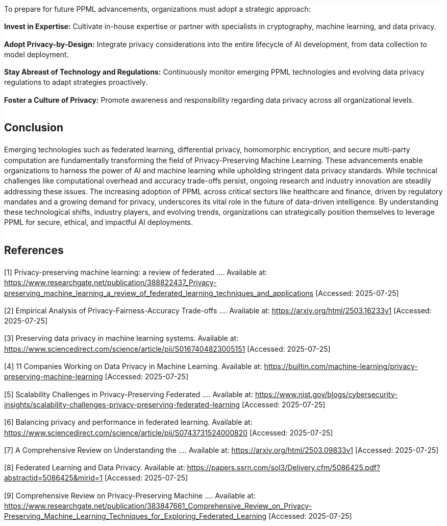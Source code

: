 To prepare for future PPML advancements, organizations must adopt a strategic approach:

**Invest in Expertise:** Cultivate in-house expertise or partner with specialists in cryptography, machine learning, and data privacy.

**Adopt Privacy-by-Design:** Integrate privacy considerations into the entire lifecycle of AI development, from data collection to model deployment.

**Stay Abreast of Technology and Regulations:** Continuously monitor emerging PPML technologies and evolving data privacy regulations to adapt strategies proactively.

**Foster a Culture of Privacy:** Promote awareness and responsibility regarding data privacy across all organizational levels.

## Conclusion

Emerging technologies such as federated learning, differential privacy, homomorphic encryption, and secure multi-party computation are fundamentally transforming the field of Privacy-Preserving Machine Learning. These advancements enable organizations to harness the power of AI and machine learning while upholding stringent data privacy standards. While technical challenges like computational overhead and accuracy trade-offs persist, ongoing research and industry innovation are steadily addressing these issues. The increasing adoption of PPML across critical sectors like healthcare and finance, driven by regulatory mandates and a growing demand for privacy, underscores its vital role in the future of data-driven intelligence. By understanding these technological shifts, industry players, and evolving trends, organizations can strategically position themselves to leverage PPML for secure, ethical, and impactful AI deployments.

## References

[1] Privacy-preserving machine learning: a review of federated .... Available at: https://www.researchgate.net/publication/388822437_Privacy-preserving_machine_learning_a_review_of_federated_learning_techniques_and_applications [Accessed: 2025-07-25]

[2] Empirical Analysis of Privacy-Fairness-Accuracy Trade-offs .... Available at: https://arxiv.org/html/2503.16233v1 [Accessed: 2025-07-25]

[3] Preserving data privacy in machine learning systems. Available at: https://www.sciencedirect.com/science/article/pii/S0167404823005151 [Accessed: 2025-07-25]

[4] 11 Companies Working on Data Privacy in Machine Learning. Available at: https://builtin.com/machine-learning/privacy-preserving-machine-learning [Accessed: 2025-07-25]

[5] Scalability Challenges in Privacy-Preserving Federated .... Available at: https://www.nist.gov/blogs/cybersecurity-insights/scalability-challenges-privacy-preserving-federated-learning [Accessed: 2025-07-25]

[6] Balancing privacy and performance in federated learning. Available at: https://www.sciencedirect.com/science/article/pii/S0743731524000820 [Accessed: 2025-07-25]

[7] A Comprehensive Review on Understanding the .... Available at: https://arxiv.org/html/2503.09833v1 [Accessed: 2025-07-25]

[8] Federated Learning and Data Privacy. Available at: https://papers.ssrn.com/sol3/Delivery.cfm/5086425.pdf?abstractid=5086425&mirid=1 [Accessed: 2025-07-25]

[9] Comprehensive Review on Privacy-Preserving Machine .... Available at: https://www.researchgate.net/publication/383847661_Comprehensive_Review_on_Privacy-Preserving_Machine_Learning_Techniques_for_Exploring_Federated_Learning [Accessed: 2025-07-25]
